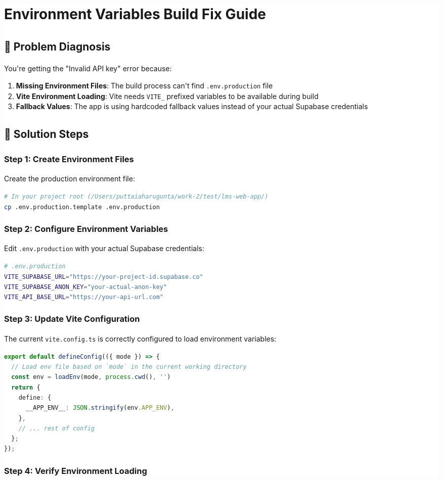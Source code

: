 # Environment Variables Build Fix Guide

## 🚨 **Problem Diagnosis**

You're getting the "Invalid API key" error because:

1. **Missing Environment Files**: The build process can't find `.env.production` file
2. **Vite Environment Loading**: Vite needs `VITE_` prefixed variables to be available during build
3. **Fallback Values**: The app is using hardcoded fallback values instead of your actual Supabase credentials

## 🔧 **Solution Steps**

### **Step 1: Create Environment Files**

Create the production environment file:

```bash
# In your project root (/Users/puttaiaharugunta/work-2/test/lms-web-app/)
cp .env.production.template .env.production
```

### **Step 2: Configure Environment Variables**

Edit `.env.production` with your actual Supabase credentials:

```bash
# .env.production
VITE_SUPABASE_URL="https://your-project-id.supabase.co"
VITE_SUPABASE_ANON_KEY="your-actual-anon-key"
VITE_API_BASE_URL="https://your-api-url.com"
```

### **Step 3: Update Vite Configuration**

The current `vite.config.ts` is correctly configured to load environment variables:

```typescript
export default defineConfig(({ mode }) => {
  // Load env file based on `mode` in the current working directory
  const env = loadEnv(mode, process.cwd(), '')
  return {
    define: {
      __APP_ENV__: JSON.stringify(env.APP_ENV),
    },
    // ... rest of config
  };
});
```

### **Step 4: Verify Environment Loading**
